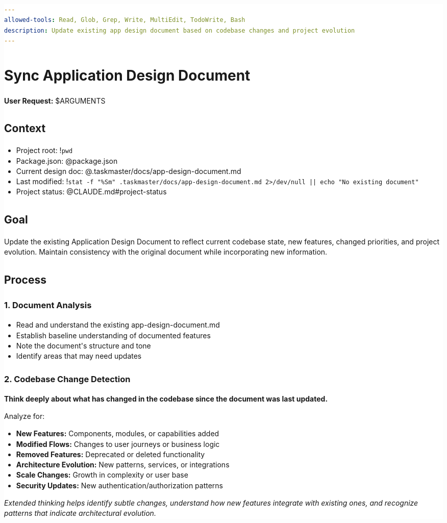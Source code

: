 ```yaml
---
allowed-tools: Read, Glob, Grep, Write, MultiEdit, TodoWrite, Bash
description: Update existing app design document based on codebase changes and project evolution
---
```


# Sync Application Design Document

**User Request:** $ARGUMENTS

## Context

- Project root: !`pwd`
- Package.json: @package.json
- Current design doc: @.taskmaster/docs/app-design-document.md
- Last modified: !`stat -f "%Sm" .taskmaster/docs/app-design-document.md 2>/dev/null || echo "No existing document"`
- Project status: @CLAUDE.md#project-status

## Goal

Update the existing Application Design Document to reflect current codebase state, new features, changed priorities, and project evolution. Maintain consistency with the original document while incorporating new information.

## Process

### 1. Document Analysis

- Read and understand the existing app-design-document.md
- Establish baseline understanding of documented features
- Note the document's structure and tone
- Identify areas that may need updates

### 2. Codebase Change Detection

**Think deeply about what has changed in the codebase since the document was last updated.**

Analyze for:

- **New Features:** Components, modules, or capabilities added
- **Modified Flows:** Changes to user journeys or business logic
- **Removed Features:** Deprecated or deleted functionality
- **Architecture Evolution:** New patterns, services, or integrations
- **Scale Changes:** Growth in complexity or user base
- **Security Updates:** New authentication/authorization patterns

_Extended thinking helps identify subtle changes, understand how new features integrate with existing ones, and recognize patterns that indicate architectural evolution._

